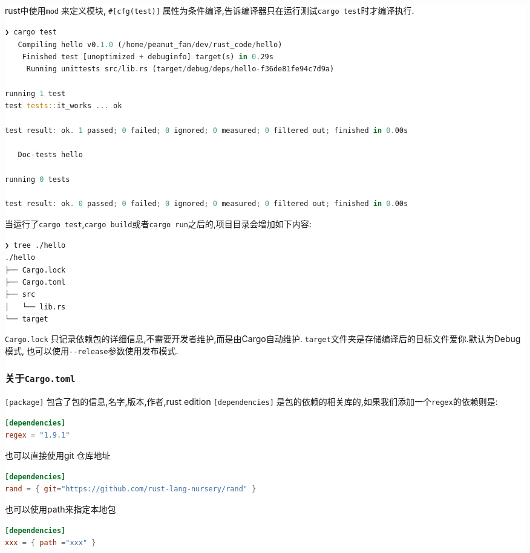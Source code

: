 rust中使用`mod` 来定义模块, `#[cfg(test)]` 属性为条件编译,告诉编译器只在运行测试`cargo test`时才编译执行.

```rust
❯ cargo test
   Compiling hello v0.1.0 (/home/peanut_fan/dev/rust_code/hello)
    Finished test [unoptimized + debuginfo] target(s) in 0.29s
     Running unittests src/lib.rs (target/debug/deps/hello-f36de81fe94c7d9a)

running 1 test
test tests::it_works ... ok

test result: ok. 1 passed; 0 failed; 0 ignored; 0 measured; 0 filtered out; finished in 0.00s

   Doc-tests hello

running 0 tests

test result: ok. 0 passed; 0 failed; 0 ignored; 0 measured; 0 filtered out; finished in 0.00s

```

当运行了`cargo test`,`cargo build`或者`cargo run`之后的,项目目录会增加如下内容:

```bash
❯ tree ./hello     
./hello
├── Cargo.lock
├── Cargo.toml
├── src
│   └── lib.rs
└── target
```

`Cargo.lock` 只记录依赖包的详细信息,不需要开发者维护,而是由Cargo自动维护.
`target`文件夹是存储编译后的目标文件爱你.默认为Debug模式, 也可以使用`--release`参数使用发布模式.

### 关于`Cargo.toml`

`[package]` 包含了包的信息,名字,版本,作者,rust edition
`[dependencies]` 是包的依赖的相关库的,如果我们添加一个`regex`的依赖则是:

```toml
[dependencies]
regex = "1.9.1"
```

也可以直接使用git 仓库地址

```toml
[dependencies]
rand = { git="https://github.com/rust-lang-nursery/rand" }
```

也可以使用path来指定本地包

```toml
[dependencies]
xxx = { path ="xxx" }
```
